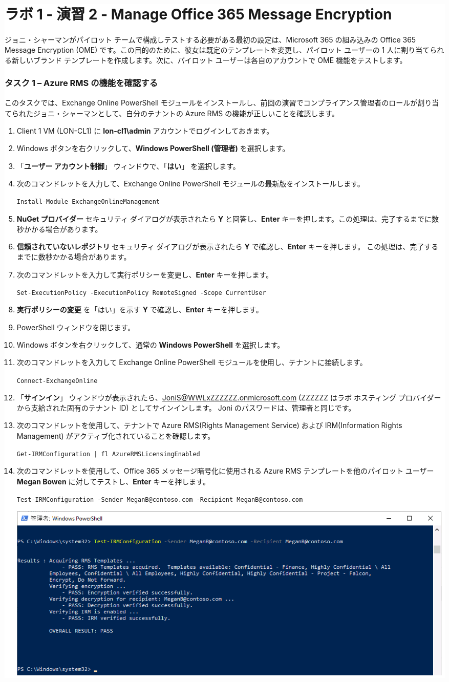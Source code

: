 ﻿# ラボ 1 - 演習 2 - Manage Office 365 Message Encryption

ジョニ・シャーマンがパイロット チームで構成しテストする必要がある最初の設定は、Microsoft 365 の組み込みの Office 365 Message Encryption (OME) です。この目的のために、彼女は既定のテンプレートを変更し、パイロット ユーザーの 1 人に割り当てられる新しいブランド テンプレートを作成します。次に、パイロット ユーザーは各自のアカウントで OME 機能をテストします。

### タスク 1 – Azure RMS の機能を確認する

このタスクでは、Exchange Online PowerShell モジュールをインストールし、前回の演習でコンプライアンス管理者のロールが割り当てられたジョニ・シャーマンとして、自分のテナントの Azure RMS の機能が正しいことを確認します。

1. Client 1 VM (LON-CL1) に **lon-cl1\admin** アカウントでログインしておきます。

2. Windows ボタンを右クリックして、**Windows PowerShell (管理者)** を選択します。

3. 「**ユーザー アカウント制御**」 ウィンドウで、「**はい**」 を選択します。

4. 次のコマンドレットを入力して、Exchange Online PowerShell モジュールの最新版をインストールします。

    `Install-Module ExchangeOnlineManagement`

5. **NuGet プロバイダー** セキュリティ ダイアログが表示されたら **Y** と回答し、**Enter** キーを押します。この処理は、完了するまでに数秒かかる場合があります。

6. **信頼されていないレポジトリ** セキュリティ ダイアログが表示されたら **Y** で確認し、**Enter** キーを押します。  この処理は、完了するまでに数秒かかる場合があります。

7. 次のコマンドレットを入力して実行ポリシーを変更し、**Enter** キーを押します。

    `Set-ExecutionPolicy -ExecutionPolicy RemoteSigned -Scope CurrentUser`

8. **実行ポリシーの変更** を「はい」を示す **Y** で確認し、**Enter** キーを押します。 

9. PowerShell ウィンドウを閉じます。

10. Windows ボタンを右クリックして、通常の **Windows PowerShell** を選択します。

11. 次のコマンドレットを入力して Exchange Online PowerShell モジュールを使用し、テナントに接続します。

    `Connect-ExchangeOnline`

12. 「**サインイン**」 ウィンドウが表示されたら、JoniS@WWLxZZZZZZ.onmicrosoft.com (ZZZZZZ はラボ ホスティング プロバイダーから支給された固有のテナント ID) としてサインインします。  Joni のパスワードは、管理者と同じです。

13. 次のコマンドレットを使用して、テナントで Azure RMS(Rights Management Service) および IRM(Information Rights Management) がアクティブ化されていることを確認します。

    `Get-IRMConfiguration | fl AzureRMSLicensingEnabled`

14. 次のコマンドレットを使用して、Office 365 メッセージ暗号化に使用される Azure RMS テンプレートを他のパイロット ユーザー **Megan Bowen** に対してテストし、**Enter** キーを押します。

    `Test-IRMConfiguration -Sender MeganB@contoso.com -Recipient MeganB@contoso.com`

    ![IRM 検証スクリプトの結果。 ](../Media/IRMvalidationl.png)
